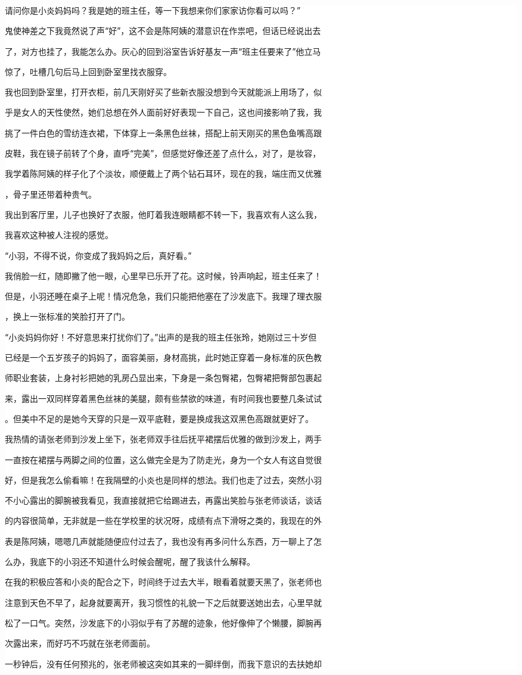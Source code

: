 请问你是小炎妈妈吗？我是她的班主任，等一下我想来你们家家访你看可以吗？”

鬼使神差之下我竟然说了声“好”，这不会是陈阿姨的潜意识在作祟吧，但话已经说出去

了，对方也挂了，我能怎么办。灰心的回到浴室告诉好基友一声“班主任要来了”他立马

惊了，吐槽几句后马上回到卧室里找衣服穿。

我也回到卧室里，打开衣柜，前几天刚好买了些新衣服没想到今天就能派上用场了，似

乎是女人的天性使然，她们总想在外人面前好好表现一下自己，这也间接影响了我，我

挑了一件白色的雪纺连衣裙，下体穿上一条黑色丝袜，搭配上前天刚买的黑色鱼嘴高跟

皮鞋，我在镜子前转了个身，直呼“完美”，但感觉好像还差了点什么，对了，是妆容，

我学着陈阿姨的样子化了个淡妆，顺便戴上了两个钻石耳环，现在的我，端庄而又优雅

，骨子里还带着种贵气。

我出到客厅里，儿子也换好了衣服，他盯着我连眼睛都不转一下，我喜欢有人这么我，

我喜欢这种被人注视的感觉。

“小羽，不得不说，你变成了我妈妈之后，真好看。”

我俏脸一红，随即撇了他一眼，心里早已乐开了花。这时候，铃声响起，班主任来了！

但是，小羽还睡在桌子上呢！情况危急，我们只能把他塞在了沙发底下。我理了理衣服

，换上一张标准的笑脸打开了门。

“小炎妈妈你好！不好意思来打扰你们了。”出声的是我的班主任张玲，她刚过三十岁但

已经是一个五岁孩子的妈妈了，面容美丽，身材高挑，此时她正穿着一身标准的灰色教

师职业套装，上身衬衫把她的乳房凸显出来，下身是一条包臀裙，包臀裙把臀部包裹起

来，露出一双同样穿着黑色丝袜的美腿，颇有些禁欲的味道，有时间我也要整几条试试

。但美中不足的是她今天穿的只是一双平底鞋，要是换成我这双黑色高跟就更好了。

我热情的请张老师到沙发上坐下，张老师双手往后抚平裙摆后优雅的做到沙发上，两手

一直按在裙摆与两脚之间的位置，这么做完全是为了防走光，身为一个女人有这自觉很

好，但是我怎么偷看嘛！在我隔壁的小炎也是同样的想法。我们也走了过去，突然小羽

不小心露出的脚腕被我看见，我直接就把它给踢进去，再露出笑脸与张老师谈话，谈话

的内容很简单，无非就是一些在学校里的状况呀，成绩有点下滑呀之类的，我现在的外

表是陈阿姨，嗯嗯几声就能随便应付过去了，我也没有再多问什么东西，万一聊上了怎

么办，我底下的小羽还不知道什么时候会醒呢，醒了我该什么解释。

在我的积极应答和小炎的配合之下，时间终于过去大半，眼看着就要天黑了，张老师也

注意到天色不早了，起身就要离开，我习惯性的礼貌一下之后就要送她出去，心里早就

松了一口气。突然，沙发底下的小羽似乎有了苏醒的迹象，他好像伸了个懒腰，脚腕再

次露出来，而好巧不巧就在张老师面前。

一秒钟后，没有任何预兆的，张老师被这突如其来的一脚绊倒，而我下意识的去扶她却
